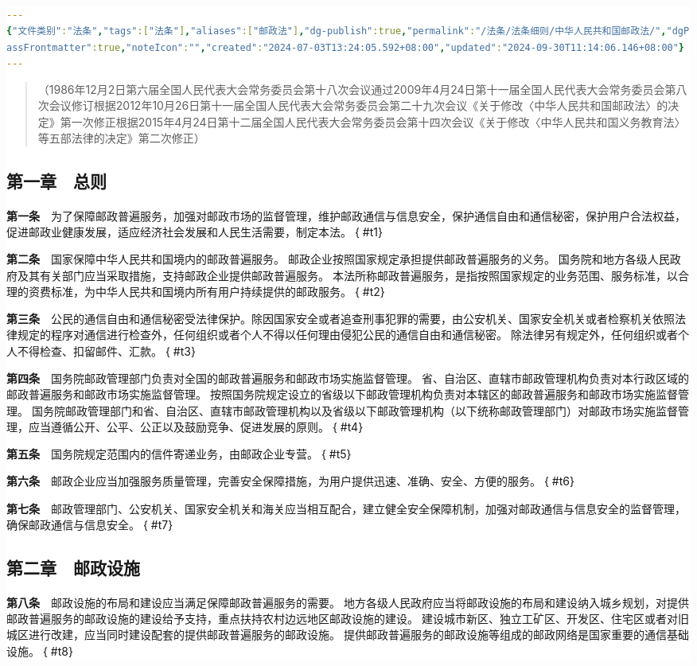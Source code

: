 ```yaml
---
{"文件类别":"法条","tags":["法条"],"aliases":["邮政法"],"dg-publish":true,"permalink":"/法条/法条细则/中华人民共和国邮政法/","dgPassFrontmatter":true,"noteIcon":"","created":"2024-07-03T13:24:05.592+08:00","updated":"2024-09-30T11:14:06.146+08:00"}
---
```


>（1986年12月2日第六届全国人民代表大会常务委员会第十八次会议通过2009年4月24日第十一届全国人民代表大会常务委员会第八次会议修订根据2012年10月26日第十一届全国人民代表大会常务委员会第二十九次会议《关于修改〈中华人民共和国邮政法〉的决定》第一次修正根据2015年4月24日第十二届全国人民代表大会常务委员会第十四次会议《关于修改〈中华人民共和国义务教育法〉等五部法律的决定》第二次修正）


## 第一章　总则

**第一条**　为了保障邮政普遍服务，加强对邮政市场的监督管理，维护邮政通信与信息安全，保护通信自由和通信秘密，保护用户合法权益，促进邮政业健康发展，适应经济社会发展和人民生活需要，制定本法。
{ #t1}


**第二条**　国家保障中华人民共和国境内的邮政普遍服务。
邮政企业按照国家规定承担提供邮政普遍服务的义务。
国务院和地方各级人民政府及其有关部门应当采取措施，支持邮政企业提供邮政普遍服务。
本法所称邮政普遍服务，是指按照国家规定的业务范围、服务标准，以合理的资费标准，为中华人民共和国境内所有用户持续提供的邮政服务。
{ #t2}


**第三条**　公民的通信自由和通信秘密受法律保护。除因国家安全或者追查刑事犯罪的需要，由公安机关、国家安全机关或者检察机关依照法律规定的程序对通信进行检查外，任何组织或者个人不得以任何理由侵犯公民的通信自由和通信秘密。
除法律另有规定外，任何组织或者个人不得检查、扣留邮件、汇款。
{ #t3}


**第四条**　国务院邮政管理部门负责对全国的邮政普遍服务和邮政市场实施监督管理。
省、自治区、直辖市邮政管理机构负责对本行政区域的邮政普遍服务和邮政市场实施监督管理。
按照国务院规定设立的省级以下邮政管理机构负责对本辖区的邮政普遍服务和邮政市场实施监督管理。
国务院邮政管理部门和省、自治区、直辖市邮政管理机构以及省级以下邮政管理机构（以下统称邮政管理部门）对邮政市场实施监督管理，应当遵循公开、公平、公正以及鼓励竞争、促进发展的原则。
{ #t4}


**第五条**　国务院规定范围内的信件寄递业务，由邮政企业专营。
{ #t5}


**第六条**　邮政企业应当加强服务质量管理，完善安全保障措施，为用户提供迅速、准确、安全、方便的服务。
{ #t6}


**第七条**　邮政管理部门、公安机关、国家安全机关和海关应当相互配合，建立健全安全保障机制，加强对邮政通信与信息安全的监督管理，确保邮政通信与信息安全。
{ #t7}


## 第二章　邮政设施

**第八条**　邮政设施的布局和建设应当满足保障邮政普遍服务的需要。
地方各级人民政府应当将邮政设施的布局和建设纳入城乡规划，对提供邮政普遍服务的邮政设施的建设给予支持，重点扶持农村边远地区邮政设施的建设。
建设城市新区、独立工矿区、开发区、住宅区或者对旧城区进行改建，应当同时建设配套的提供邮政普遍服务的邮政设施。
提供邮政普遍服务的邮政设施等组成的邮政网络是国家重要的通信基础设施。
{ #t8}
